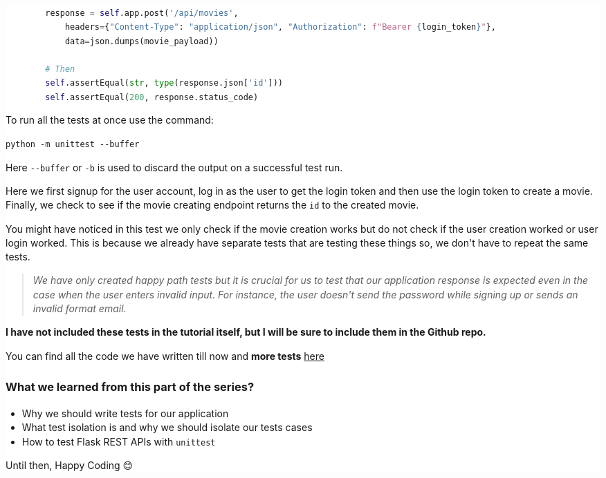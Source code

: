 ```python
        response = self.app.post('/api/movies',
            headers={"Content-Type": "application/json", "Authorization": f"Bearer {login_token}"},
            data=json.dumps(movie_payload))

        # Then
        self.assertEqual(str, type(response.json['id']))
        self.assertEqual(200, response.status_code)
```

To run all the tests at once use the command:

```
python -m unittest --buffer
```

Here `--buffer` or `-b` is used to discard the output on a successful test run.


Here we first signup for the user account, log in as the user to get the login token and then use the login token to create a movie. Finally, we check to see if the movie creating endpoint returns the `id` to the created movie.

You might have noticed in this test we only check if the movie creation works but do not check if the user creation worked or user login worked. This is because we already have separate tests that are testing these things so, we don't have to repeat the same tests.


>*We have only created happy path tests but it is crucial for us to test that our application response is expected even in the case when the user enters invalid input. For instance, the user doesn't send the password while signing up or sends an invalid format email.*

**I have not included these tests in the tutorial itself, but I will be sure to include them in the Github repo.**

You can find all the code we have written till now and **more tests** [here](https://github.com/paurakhsharma/flask-rest-api-blog-series/tree/master/Part%20-%206)

### What we learned from this part of the series?
- Why we should write tests for our application
- What test isolation is and why we should isolate our tests cases
- How to test Flask REST APIs with `unittest`


Until then, Happy Coding 😊
